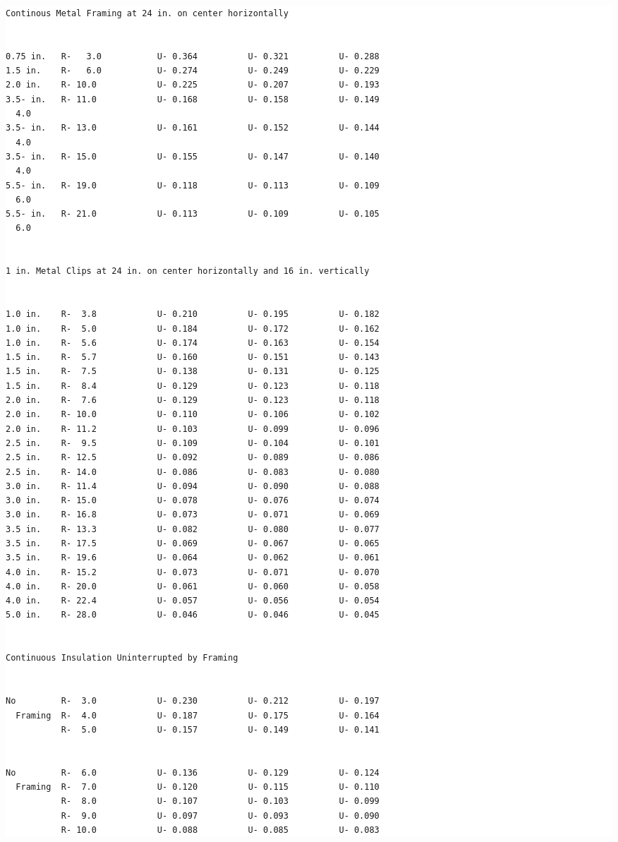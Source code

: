   
    Continous Metal Framing at 24 in. on center horizontally  
  
  
    0.75 in.   R-   3.0           U- 0.364          U- 0.321          U- 0.288  
    1.5 in.    R-   6.0           U- 0.274          U- 0.249          U- 0.229  
    2.0 in.    R- 10.0            U- 0.225          U- 0.207          U- 0.193  
    3.5- in.   R- 11.0            U- 0.168          U- 0.158          U- 0.149  
      4.0  
    3.5- in.   R- 13.0            U- 0.161          U- 0.152          U- 0.144  
      4.0  
    3.5- in.   R- 15.0            U- 0.155          U- 0.147          U- 0.140  
      4.0  
    5.5- in.   R- 19.0            U- 0.118          U- 0.113          U- 0.109  
      6.0  
    5.5- in.   R- 21.0            U- 0.113          U- 0.109          U- 0.105  
      6.0  
  
  
    1 in. Metal Clips at 24 in. on center horizontally and 16 in. vertically  
  
  
    1.0 in.    R-  3.8            U- 0.210          U- 0.195          U- 0.182  
    1.0 in.    R-  5.0            U- 0.184          U- 0.172          U- 0.162  
    1.0 in.    R-  5.6            U- 0.174          U- 0.163          U- 0.154  
    1.5 in.    R-  5.7            U- 0.160          U- 0.151          U- 0.143  
    1.5 in.    R-  7.5            U- 0.138          U- 0.131          U- 0.125  
    1.5 in.    R-  8.4            U- 0.129          U- 0.123          U- 0.118  
    2.0 in.    R-  7.6            U- 0.129          U- 0.123          U- 0.118  
    2.0 in.    R- 10.0            U- 0.110          U- 0.106          U- 0.102  
    2.0 in.    R- 11.2            U- 0.103          U- 0.099          U- 0.096  
    2.5 in.    R-  9.5            U- 0.109          U- 0.104          U- 0.101  
    2.5 in.    R- 12.5            U- 0.092          U- 0.089          U- 0.086  
    2.5 in.    R- 14.0            U- 0.086          U- 0.083          U- 0.080  
    3.0 in.    R- 11.4            U- 0.094          U- 0.090          U- 0.088  
    3.0 in.    R- 15.0            U- 0.078          U- 0.076          U- 0.074  
    3.0 in.    R- 16.8            U- 0.073          U- 0.071          U- 0.069  
    3.5 in.    R- 13.3            U- 0.082          U- 0.080          U- 0.077  
    3.5 in.    R- 17.5            U- 0.069          U- 0.067          U- 0.065  
    3.5 in.    R- 19.6            U- 0.064          U- 0.062          U- 0.061  
    4.0 in.    R- 15.2            U- 0.073          U- 0.071          U- 0.070  
    4.0 in.    R- 20.0            U- 0.061          U- 0.060          U- 0.058  
    4.0 in.    R- 22.4            U- 0.057          U- 0.056          U- 0.054  
    5.0 in.    R- 28.0            U- 0.046          U- 0.046          U- 0.045  
  
  
    Continuous Insulation Uninterrupted by Framing  
  
  
    No         R-  3.0            U- 0.230          U- 0.212          U- 0.197  
      Framing  R-  4.0            U- 0.187          U- 0.175          U- 0.164  
               R-  5.0            U- 0.157          U- 0.149          U- 0.141  
  
  
    No         R-  6.0            U- 0.136          U- 0.129          U- 0.124  
      Framing  R-  7.0            U- 0.120          U- 0.115          U- 0.110  
               R-  8.0            U- 0.107          U- 0.103          U- 0.099  
               R-  9.0            U- 0.097          U- 0.093          U- 0.090  
               R- 10.0            U- 0.088          U- 0.085          U- 0.083  
  